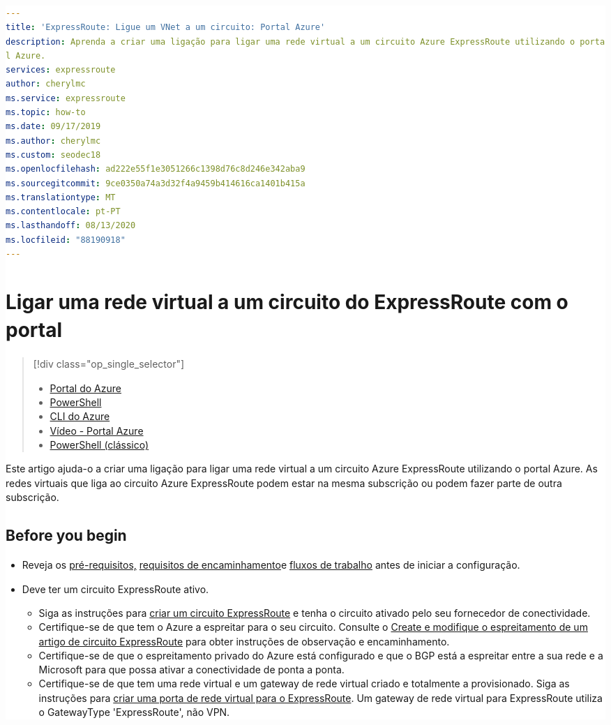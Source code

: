 ```yaml
---
title: 'ExpressRoute: Ligue um VNet a um circuito: Portal Azure'
description: Aprenda a criar uma ligação para ligar uma rede virtual a um circuito Azure ExpressRoute utilizando o portal Azure.
services: expressroute
author: cherylmc
ms.service: expressroute
ms.topic: how-to
ms.date: 09/17/2019
ms.author: cherylmc
ms.custom: seodec18
ms.openlocfilehash: ad222e55f1e3051266c1398d76c8d246e342aba9
ms.sourcegitcommit: 9ce0350a74a3d32f4a9459b414616ca1401b415a
ms.translationtype: MT
ms.contentlocale: pt-PT
ms.lasthandoff: 08/13/2020
ms.locfileid: "88190918"
---
```

# <a name="connect-a-virtual-network-to-an-expressroute-circuit-using-the-portal"></a>Ligar uma rede virtual a um circuito do ExpressRoute com o portal
> [!div class="op_single_selector"]
> * [Portal do Azure](expressroute-howto-linkvnet-portal-resource-manager.md)
> * [PowerShell](expressroute-howto-linkvnet-arm.md)
> * [CLI do Azure](howto-linkvnet-cli.md)
> * [Vídeo - Portal Azure](https://azure.microsoft.com/documentation/videos/azure-expressroute-how-to-create-a-connection-between-your-vpn-gateway-and-expressroute-circuit)
> * [PowerShell (clássico)](expressroute-howto-linkvnet-classic.md)
> 

Este artigo ajuda-o a criar uma ligação para ligar uma rede virtual a um circuito Azure ExpressRoute utilizando o portal Azure. As redes virtuais que liga ao circuito Azure ExpressRoute podem estar na mesma subscrição ou podem fazer parte de outra subscrição.

## <a name="before-you-begin"></a>Before you begin

* Reveja os [pré-requisitos,](expressroute-prerequisites.md) [requisitos de encaminhamento](expressroute-routing.md)e [fluxos de trabalho](expressroute-workflows.md) antes de iniciar a configuração.

* Deve ter um circuito ExpressRoute ativo.
  * Siga as instruções para [criar um circuito ExpressRoute](expressroute-howto-circuit-portal-resource-manager.md) e tenha o circuito ativado pelo seu fornecedor de conectividade.
  * Certifique-se de que tem o Azure a espreitar para o seu circuito. Consulte o [Create e modifique o espreitamento de um artigo de circuito ExpressRoute](expressroute-howto-routing-portal-resource-manager.md) para obter instruções de observação e encaminhamento.
  * Certifique-se de que o espreitamento privado do Azure está configurado e que o BGP está a espreitar entre a sua rede e a Microsoft para que possa ativar a conectividade de ponta a ponta.
  * Certifique-se de que tem uma rede virtual e um gateway de rede virtual criado e totalmente a provisionado. Siga as instruções para [criar uma porta de rede virtual para o ExpressRoute](expressroute-howto-add-gateway-resource-manager.md). Um gateway de rede virtual para ExpressRoute utiliza o GatewayType 'ExpressRoute', não VPN.
